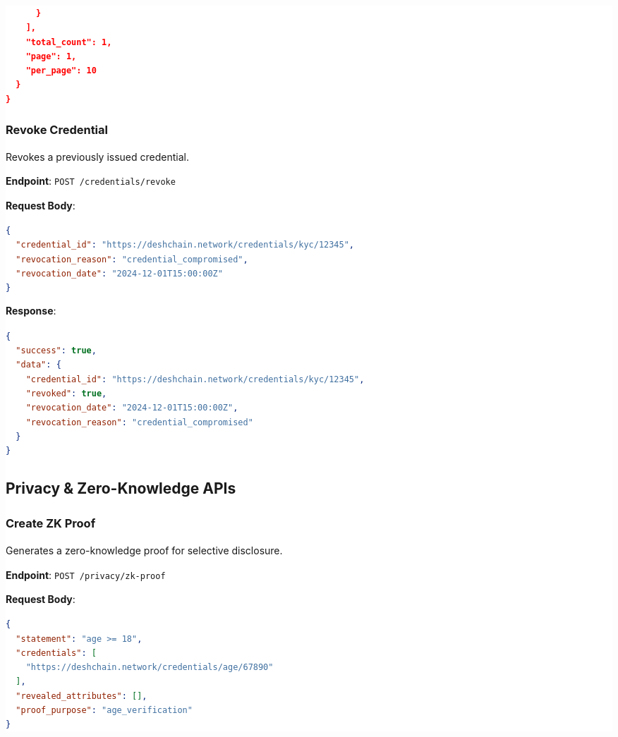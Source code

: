 ```json
      }
    ],
    "total_count": 1,
    "page": 1,
    "per_page": 10
  }
}
```

### Revoke Credential

Revokes a previously issued credential.

**Endpoint**: `POST /credentials/revoke`

**Request Body**:
```json
{
  "credential_id": "https://deshchain.network/credentials/kyc/12345",
  "revocation_reason": "credential_compromised",
  "revocation_date": "2024-12-01T15:00:00Z"
}
```

**Response**:
```json
{
  "success": true,
  "data": {
    "credential_id": "https://deshchain.network/credentials/kyc/12345",
    "revoked": true,
    "revocation_date": "2024-12-01T15:00:00Z",
    "revocation_reason": "credential_compromised"
  }
}
```

## Privacy & Zero-Knowledge APIs

### Create ZK Proof

Generates a zero-knowledge proof for selective disclosure.

**Endpoint**: `POST /privacy/zk-proof`

**Request Body**:
```json
{
  "statement": "age >= 18",
  "credentials": [
    "https://deshchain.network/credentials/age/67890"
  ],
  "revealed_attributes": [],
  "proof_purpose": "age_verification"
}
```
